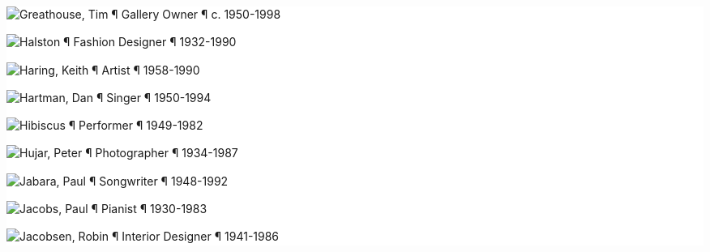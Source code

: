 ![Greathouse, Tim ¶ Gallery Owner ¶ c.
1950-1998](https://static01.nyt.com/packages/flash/multimedia/ICONS/transparent.png)

</div>

<div class="grid-item-wrapper">

![Halston ¶ Fashion Designer ¶
1932-1990](https://static01.nyt.com/packages/flash/multimedia/ICONS/transparent.png)

</div>

<div class="grid-item-wrapper">

![Haring, Keith ¶ Artist ¶
1958-1990](https://static01.nyt.com/packages/flash/multimedia/ICONS/transparent.png)

</div>

<div class="grid-item-wrapper">

![Hartman, Dan ¶ Singer ¶
1950-1994](https://static01.nyt.com/packages/flash/multimedia/ICONS/transparent.png)

</div>

<div class="grid-item-wrapper">

![Hibiscus ¶ Performer ¶
1949-1982](https://static01.nyt.com/packages/flash/multimedia/ICONS/transparent.png)

</div>

<div class="grid-item-wrapper">

![Hujar, Peter ¶ Photographer ¶
1934-1987](https://static01.nyt.com/packages/flash/multimedia/ICONS/transparent.png)

</div>

<div class="grid-item-wrapper">

![Jabara, Paul ¶ Songwriter ¶
1948-1992](https://static01.nyt.com/packages/flash/multimedia/ICONS/transparent.png)

</div>

<div class="grid-item-wrapper">

![Jacobs, Paul ¶ Pianist ¶
1930-1983](https://static01.nyt.com/packages/flash/multimedia/ICONS/transparent.png)

</div>

<div class="grid-item-wrapper">

![Jacobsen, Robin ¶ Interior Designer ¶
1941-1986](https://static01.nyt.com/packages/flash/multimedia/ICONS/transparent.png)

